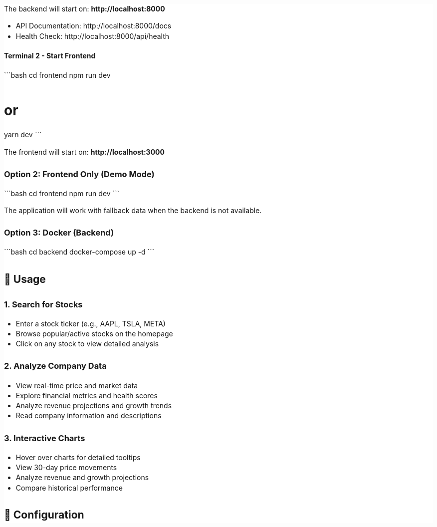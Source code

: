 The backend will start on: **http://localhost:8000**
- API Documentation: http://localhost:8000/docs
- Health Check: http://localhost:8000/api/health

#### Terminal 2 - Start Frontend
\`\`\`bash
cd frontend
npm run dev
# or
yarn dev
\`\`\`

The frontend will start on: **http://localhost:3000**

### Option 2: Frontend Only (Demo Mode)
\`\`\`bash
cd frontend
npm run dev
\`\`\`

The application will work with fallback data when the backend is not available.

### Option 3: Docker (Backend)
\`\`\`bash
cd backend
docker-compose up -d
\`\`\`

## 📱 Usage

### 1. **Search for Stocks**
- Enter a stock ticker (e.g., AAPL, TSLA, META)
- Browse popular/active stocks on the homepage
- Click on any stock to view detailed analysis

### 2. **Analyze Company Data**
- View real-time price and market data
- Explore financial metrics and health scores
- Analyze revenue projections and growth trends
- Read company information and descriptions

### 3. **Interactive Charts**
- Hover over charts for detailed tooltips
- View 30-day price movements
- Analyze revenue and growth projections
- Compare historical performance

## 🔧 Configuration
